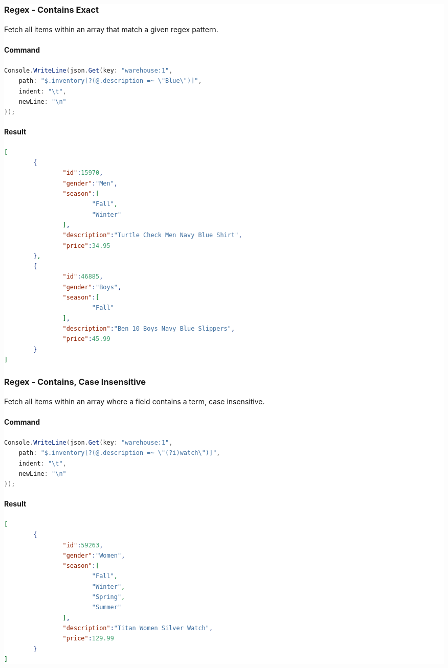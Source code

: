 ### Regex - Contains Exact <a name="regex_exact"></a>
Fetch all items within an array that match a given regex pattern.
#### Command
```c#
Console.WriteLine(json.Get(key: "warehouse:1",
    path: "$.inventory[?(@.description =~ \"Blue\")]",
    indent: "\t",
    newLine: "\n"
));
```
#### Result
```json
[
        {
                "id":15970,
                "gender":"Men",
                "season":[
                        "Fall",
                        "Winter"
                ],
                "description":"Turtle Check Men Navy Blue Shirt",
                "price":34.95
        },
        {
                "id":46885,
                "gender":"Boys",
                "season":[
                        "Fall"
                ],
                "description":"Ben 10 Boys Navy Blue Slippers",
                "price":45.99
        }
]
```

### Regex - Contains, Case Insensitive <a name="regex_contains"></a>
Fetch all items within an array where a field contains a term, case insensitive.
#### Command
```c#
Console.WriteLine(json.Get(key: "warehouse:1",
    path: "$.inventory[?(@.description =~ \"(?i)watch\")]",
    indent: "\t",
    newLine: "\n"
));
```
#### Result
```json
[
        {
                "id":59263,
                "gender":"Women",
                "season":[
                        "Fall",
                        "Winter",
                        "Spring",
                        "Summer"
                ],
                "description":"Titan Women Silver Watch",
                "price":129.99
        }
]
```